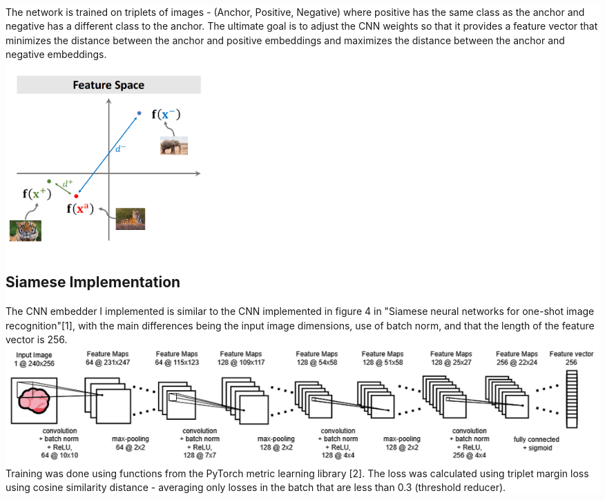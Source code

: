 The network is trained on triplets of images - (Anchor, Positive, Negative) where positive has the same class as the anchor and negative has a different class to the anchor.
The ultimate goal is to adjust the CNN weights so that it provides a feature vector that minimizes the distance between the anchor and positive embeddings and maximizes the distance between the anchor and negative embeddings.

<img src="./images/feature_space.PNG" width="300">


## Siamese Implementation
The CNN embedder I implemented is similar to the CNN implemented in figure 4 in "Siamese neural networks for one-shot image recognition"[1], with the main differences being the input image dimensions, use of batch norm, and that the length of the feature vector is 256.
![CNN structure](./images/SiameseNetworkEmbedderStructure.png)
Training was done using functions from the PyTorch metric learning library [2]. The loss was calculated using triplet margin loss using cosine similarity distance - averaging only losses in the batch that are less than 0.3 (threshold reducer). 
